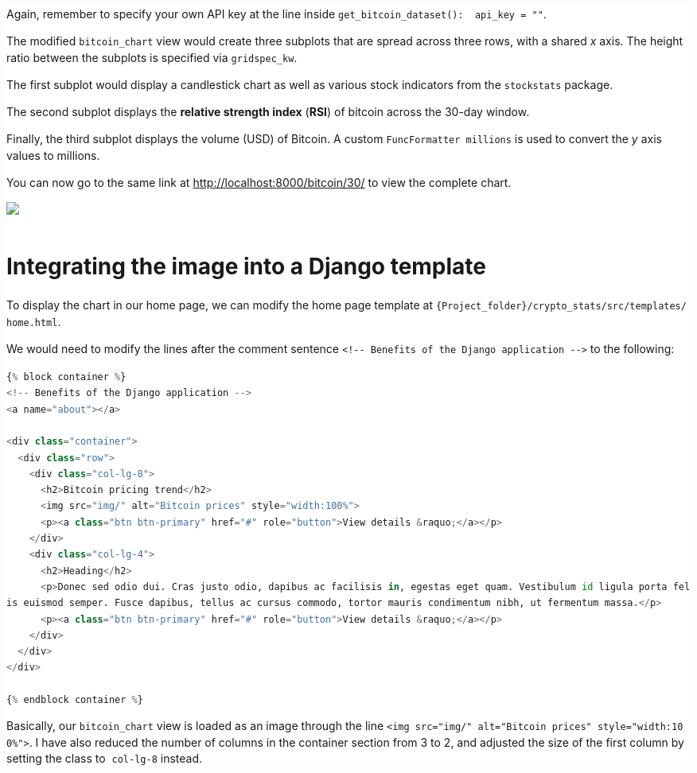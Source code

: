 Again, remember to specify your own API key at the line inside `get_bitcoin_dataset():  api_key = ""`.

The modified `bitcoin_chart` view would create three subplots that are spread across three rows, with a shared *x* axis. The height ratio between the subplots is specified via `gridspec_kw`.

The first subplot would display a candlestick chart as well as various stock indicators from the `stockstats` package.

The second subplot displays the **relative strength index** (**RSI**) of bitcoin across the 30-day window. 

Finally, the third subplot displays the volume (USD) of Bitcoin. A custom `FuncFormatter millions` is used to convert the *y* axis values to millions.

You can now go to the same link at [http://localhost:8000/bitcoin/30/](http://localhost:8000/bitcoin/30/) to view the complete chart.

![](img/2bb2dd45-be87-4286-ab8e-08e8b26093d9.png)

# Integrating the image into a Django template

To display the chart in our home page, we can modify the home page template at `{Project_folder}/crypto_stats/src/templates/home.html`.

We would need to modify the lines after the comment sentence `<!-- Benefits of the Django application -->` to the following:

```py
{% block container %}
<!-- Benefits of the Django application -->
<a name="about"></a>

<div class="container">
  <div class="row">
    <div class="col-lg-8">
      <h2>Bitcoin pricing trend</h2>
      <img src="img/" alt="Bitcoin prices" style="width:100%">
      <p><a class="btn btn-primary" href="#" role="button">View details &raquo;</a></p>
    </div>
    <div class="col-lg-4">
      <h2>Heading</h2>
      <p>Donec sed odio dui. Cras justo odio, dapibus ac facilisis in, egestas eget quam. Vestibulum id ligula porta felis euismod semper. Fusce dapibus, tellus ac cursus commodo, tortor mauris condimentum nibh, ut fermentum massa.</p>
      <p><a class="btn btn-primary" href="#" role="button">View details &raquo;</a></p>
    </div>
  </div>
</div>

{% endblock container %}
```

Basically, our `bitcoin_chart` view is loaded as an image through the line `<img src="img/" alt="Bitcoin prices" style="width:100%">`. I have also reduced the number of columns in the container section from 3 to 2, and adjusted the size of the first column by setting the class to  `col-lg-8` instead.

